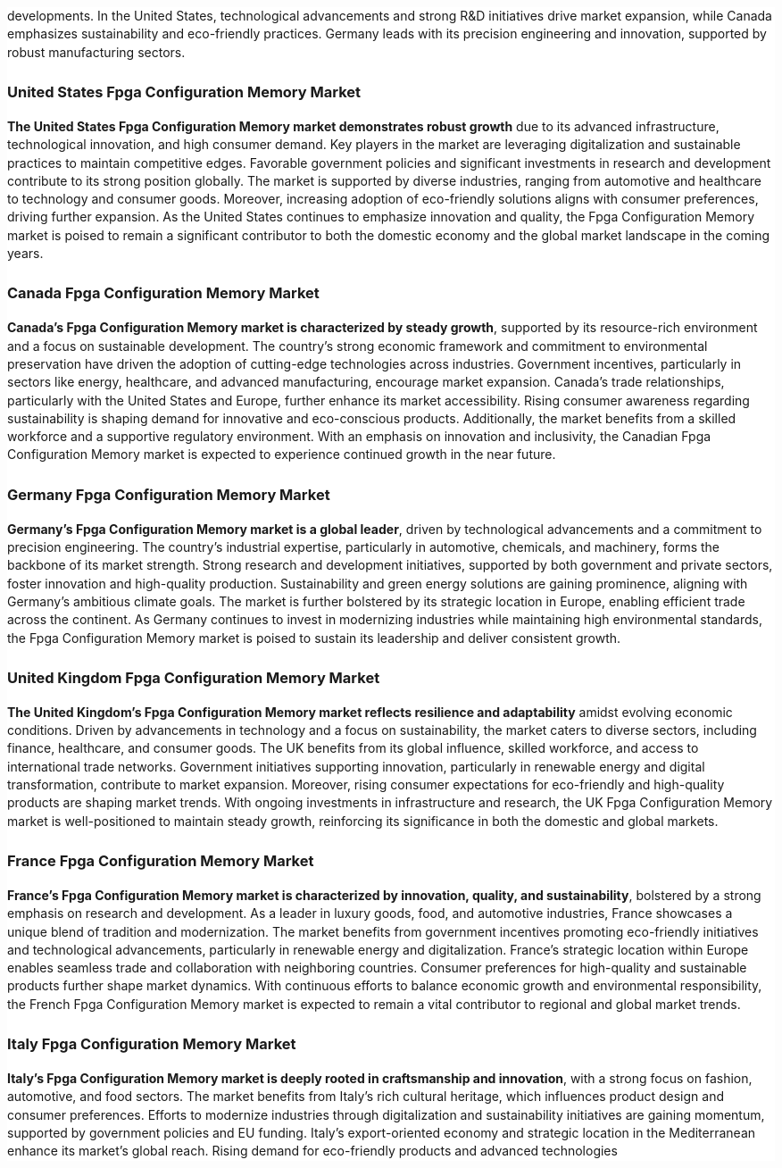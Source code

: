 developments. In the United States, technological advancements and strong R&amp;D initiatives drive market expansion, while Canada emphasizes sustainability and eco-friendly practices. Germany leads with its precision engineering and innovation, supported by robust manufacturing sectors.</span></em></p></blockquote><h3><strong>United States Fpga Configuration Memory Market</strong></h3><p><strong>The United States Fpga Configuration Memory market demonstrates robust growth</strong> due to its advanced infrastructure, technological innovation, and high consumer demand. Key players in the market are leveraging digitalization and sustainable practices to maintain competitive edges. Favorable government policies and significant investments in research and development contribute to its strong position globally. The market is supported by diverse industries, ranging from automotive and healthcare to technology and consumer goods. Moreover, increasing adoption of eco-friendly solutions aligns with consumer preferences, driving further expansion. As the United States continues to emphasize innovation and quality, the Fpga Configuration Memory market is poised to remain a significant contributor to both the domestic economy and the global market landscape in the coming years.</p><h3><strong>Canada Fpga Configuration Memory Market</strong></h3><p><strong>Canada&rsquo;s Fpga Configuration Memory market is characterized by steady growth</strong>, supported by its resource-rich environment and a focus on sustainable development. The country&rsquo;s strong economic framework and commitment to environmental preservation have driven the adoption of cutting-edge technologies across industries. Government incentives, particularly in sectors like energy, healthcare, and advanced manufacturing, encourage market expansion. Canada&rsquo;s trade relationships, particularly with the United States and Europe, further enhance its market accessibility. Rising consumer awareness regarding sustainability is shaping demand for innovative and eco-conscious products. Additionally, the market benefits from a skilled workforce and a supportive regulatory environment. With an emphasis on innovation and inclusivity, the Canadian Fpga Configuration Memory market is expected to experience continued growth in the near future.</p><h3><strong>Germany Fpga Configuration Memory Market</strong></h3><p><strong>Germany&rsquo;s Fpga Configuration Memory market is a global leader</strong>, driven by technological advancements and a commitment to precision engineering. The country&rsquo;s industrial expertise, particularly in automotive, chemicals, and machinery, forms the backbone of its market strength. Strong research and development initiatives, supported by both government and private sectors, foster innovation and high-quality production. Sustainability and green energy solutions are gaining prominence, aligning with Germany&rsquo;s ambitious climate goals. The market is further bolstered by its strategic location in Europe, enabling efficient trade across the continent. As Germany continues to invest in modernizing industries while maintaining high environmental standards, the Fpga Configuration Memory market is poised to sustain its leadership and deliver consistent growth.</p><h3><strong>United Kingdom Fpga Configuration Memory Market</strong></h3><p><strong>The United Kingdom&rsquo;s Fpga Configuration Memory market reflects resilience and adaptability</strong> amidst evolving economic conditions. Driven by advancements in technology and a focus on sustainability, the market caters to diverse sectors, including finance, healthcare, and consumer goods. The UK benefits from its global influence, skilled workforce, and access to international trade networks. Government initiatives supporting innovation, particularly in renewable energy and digital transformation, contribute to market expansion. Moreover, rising consumer expectations for eco-friendly and high-quality products are shaping market trends. With ongoing investments in infrastructure and research, the UK Fpga Configuration Memory market is well-positioned to maintain steady growth, reinforcing its significance in both the domestic and global markets.</p><h3><strong>France Fpga Configuration Memory Market</strong></h3><p><strong>France&rsquo;s Fpga Configuration Memory market is characterized by innovation, quality, and sustainability</strong>, bolstered by a strong emphasis on research and development. As a leader in luxury goods, food, and automotive industries, France showcases a unique blend of tradition and modernization. The market benefits from government incentives promoting eco-friendly initiatives and technological advancements, particularly in renewable energy and digitalization. France&rsquo;s strategic location within Europe enables seamless trade and collaboration with neighboring countries. Consumer preferences for high-quality and sustainable products further shape market dynamics. With continuous efforts to balance economic growth and environmental responsibility, the French Fpga Configuration Memory market is expected to remain a vital contributor to regional and global market trends.</p><h3><strong>Italy Fpga Configuration Memory Market</strong></h3><p><strong>Italy&rsquo;s Fpga Configuration Memory market is deeply rooted in craftsmanship and innovation</strong>, with a strong focus on fashion, automotive, and food sectors. The market benefits from Italy&rsquo;s rich cultural heritage, which influences product design and consumer preferences. Efforts to modernize industries through digitalization and sustainability initiatives are gaining momentum, supported by government policies and EU funding. Italy&rsquo;s export-oriented economy and strategic location in the Mediterranean enhance its market&rsquo;s global reach. Rising demand for eco-friendly products and advanced technologies
